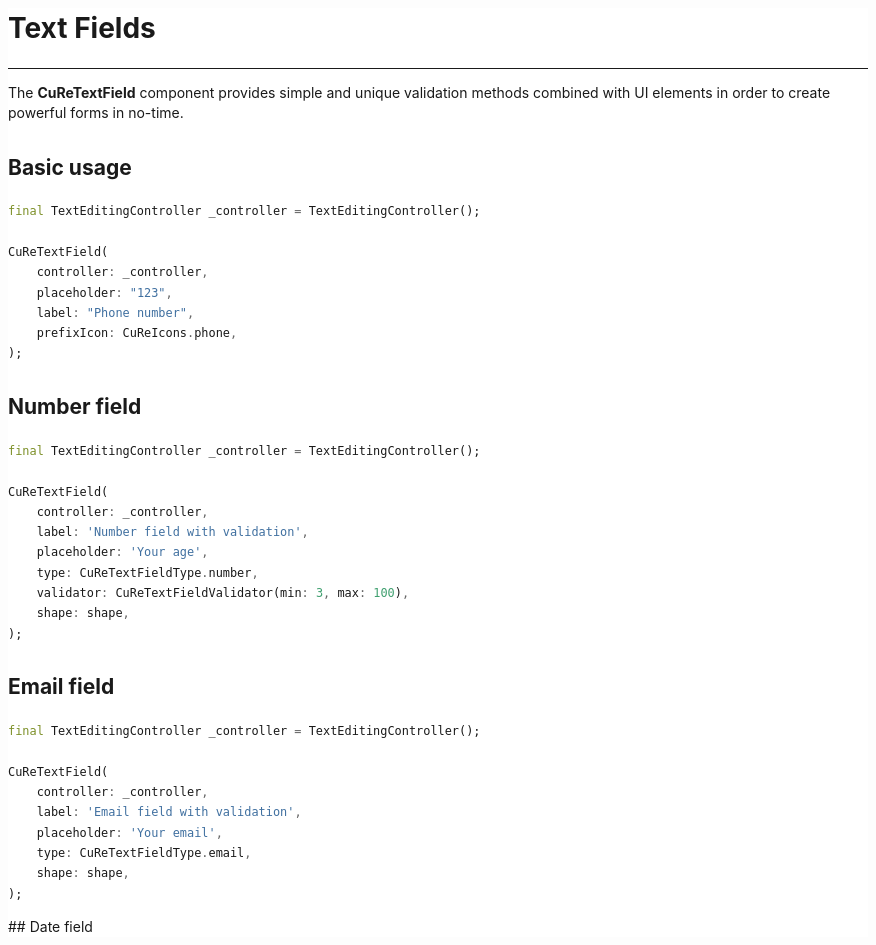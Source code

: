 # Text Fields

---

The **CuReTextField** component provides simple and unique validation methods combined with UI elements in order to create powerful forms in no-time.

## Basic usage

```dart
final TextEditingController _controller = TextEditingController();

CuReTextField(
    controller: _controller,
    placeholder: "123",
    label: "Phone number",
    prefixIcon: CuReIcons.phone,
);
```

## Number field

```dart
final TextEditingController _controller = TextEditingController();

CuReTextField(
    controller: _controller,
    label: 'Number field with validation',
    placeholder: 'Your age',
    type: CuReTextFieldType.number,
    validator: CuReTextFieldValidator(min: 3, max: 100),
    shape: shape,
);
```

## Email field

```dart
final TextEditingController _controller = TextEditingController();

CuReTextField(
    controller: _controller,
    label: 'Email field with validation',
    placeholder: 'Your email',
    type: CuReTextFieldType.email,
    shape: shape,
);
```

## Date field
